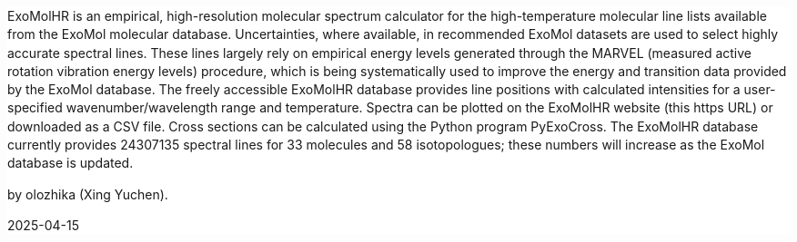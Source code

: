  ExoMolHR is an empirical, high-resolution molecular spectrum calculator for the high-temperature molecular line lists available from the ExoMol molecular database. Uncertainties, where available, in recommended ExoMol datasets are used to select highly accurate spectral lines. These lines largely rely on empirical energy levels generated through the MARVEL (measured active rotation vibration energy levels) procedure, which is being systematically used to improve the energy and transition data provided by the ExoMol database. The freely accessible ExoMolHR database provides line positions with calculated intensities for a user-specified wavenumber/wavelength range and temperature. Spectra can be plotted on the ExoMolHR website (this https URL) or downloaded as a CSV file. Cross sections can be calculated using the Python program PyExoCross. The ExoMolHR database currently provides 24307135 spectral lines for 33 molecules and 58 isotopologues; these numbers will increase as the ExoMol database is updated.


by olozhika (Xing Yuchen). 


2025-04-15

